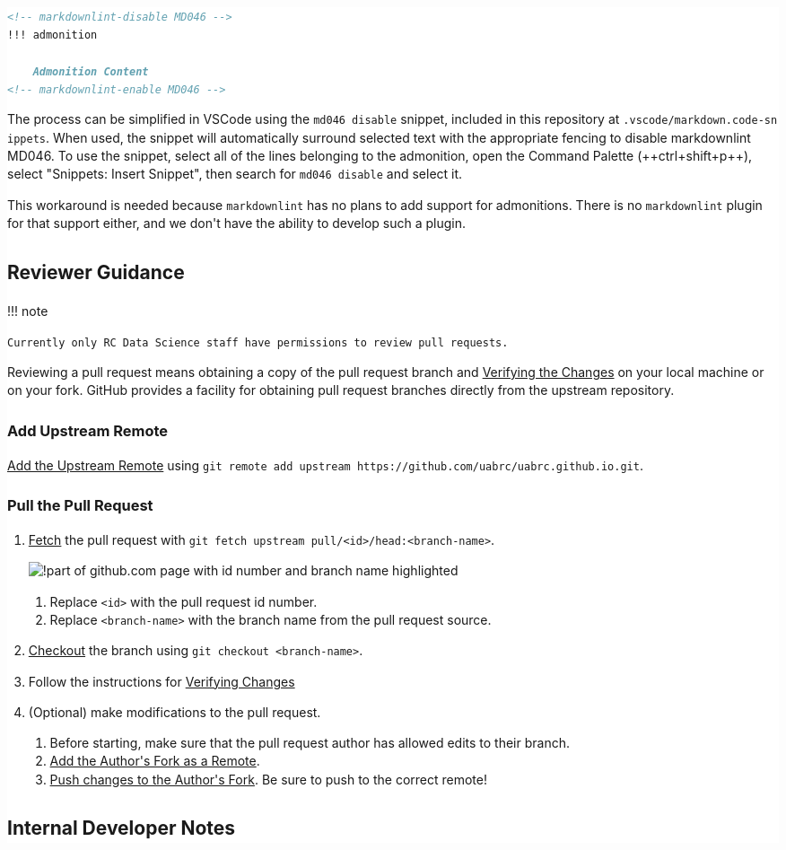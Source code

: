 ```markdown
<!-- markdownlint-disable MD046 -->
!!! admonition

    Admonition Content
<!-- markdownlint-enable MD046 -->
```

The process can be simplified in VSCode using the `md046 disable` snippet, included in this repository at `.vscode/markdown.code-snippets`. When used, the snippet will automatically surround selected text with the appropriate fencing to disable markdownlint MD046. To use the snippet, select all of the lines belonging to the admonition, open the Command Palette (++ctrl+shift+p++), select "Snippets: Insert Snippet", then search for `md046 disable` and select it.

This workaround is needed because `markdownlint` has no plans to add support for admonitions. There is no `markdownlint` plugin for that support either, and we don't have the ability to develop such a plugin.

## Reviewer Guidance


!!! note

    Currently only RC Data Science staff have permissions to review pull requests.


Reviewing a pull request means obtaining a copy of the pull request branch and [Verifying the Changes](#verify-your-changes) on your local machine or on your fork. GitHub provides a facility for obtaining pull request branches directly from the upstream repository.

### Add Upstream Remote

[Add the Upstream Remote](../workflow_solutions/git.md#managing-remotes) using `git remote add upstream https://github.com/uabrc/uabrc.github.io.git`.

### Pull the Pull Request

1. [Fetch](../workflow_solutions/git.md#fetching-and-pulling) the pull request with `git fetch upstream pull/<id>/head:<branch-name>`.

    ![!part of github.com page with id number and branch name highlighted](images/contrib-workflow-github-pull-request-page-parts.png)

    1. Replace `<id>` with the pull request id number.
    1. Replace `<branch-name>` with the branch name from the pull request source.

1. [Checkout](../workflow_solutions/git.md#checking-out-existing-branches) the branch using `git checkout <branch-name>`.
1. Follow the instructions for [Verifying Changes](#verify-your-changes)
1. (Optional) make modifications to the pull request.
    1. Before starting, make sure that the pull request author has allowed edits to their branch.
    1. [Add the Author's Fork as a Remote](../workflow_solutions/git.md#managing-remotes).
    1. [Push changes to the Author's Fork](../workflow_solutions/git.md#pushing). Be sure to push to the correct remote!

## Internal Developer Notes
